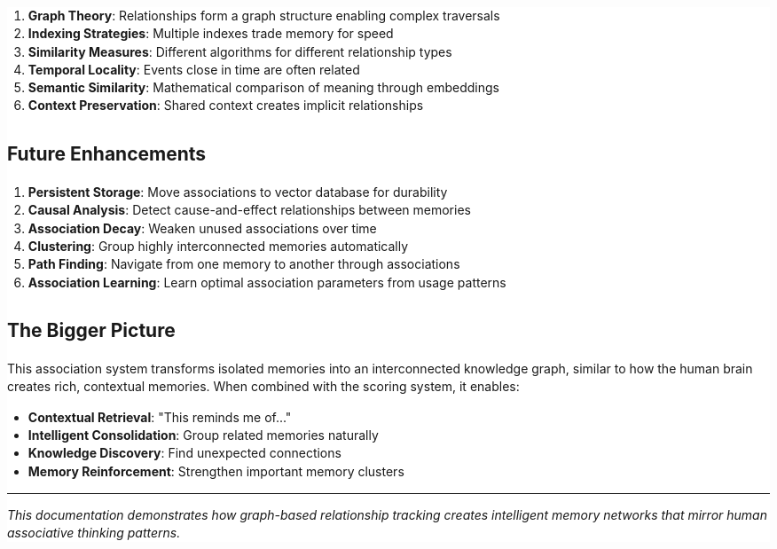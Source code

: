1. **Graph Theory**: Relationships form a graph structure enabling complex traversals
2. **Indexing Strategies**: Multiple indexes trade memory for speed
3. **Similarity Measures**: Different algorithms for different relationship types
4. **Temporal Locality**: Events close in time are often related
5. **Semantic Similarity**: Mathematical comparison of meaning through embeddings
6. **Context Preservation**: Shared context creates implicit relationships

## Future Enhancements

1. **Persistent Storage**: Move associations to vector database for durability
2. **Causal Analysis**: Detect cause-and-effect relationships between memories
3. **Association Decay**: Weaken unused associations over time
4. **Clustering**: Group highly interconnected memories automatically
5. **Path Finding**: Navigate from one memory to another through associations
6. **Association Learning**: Learn optimal association parameters from usage patterns

## The Bigger Picture

This association system transforms isolated memories into an interconnected knowledge graph, similar to how the human brain creates rich, contextual memories. When combined with the scoring system, it enables:

- **Contextual Retrieval**: "This reminds me of..."
- **Intelligent Consolidation**: Group related memories naturally
- **Knowledge Discovery**: Find unexpected connections
- **Memory Reinforcement**: Strengthen important memory clusters

---

*This documentation demonstrates how graph-based relationship tracking creates intelligent memory networks that mirror human associative thinking patterns.*

